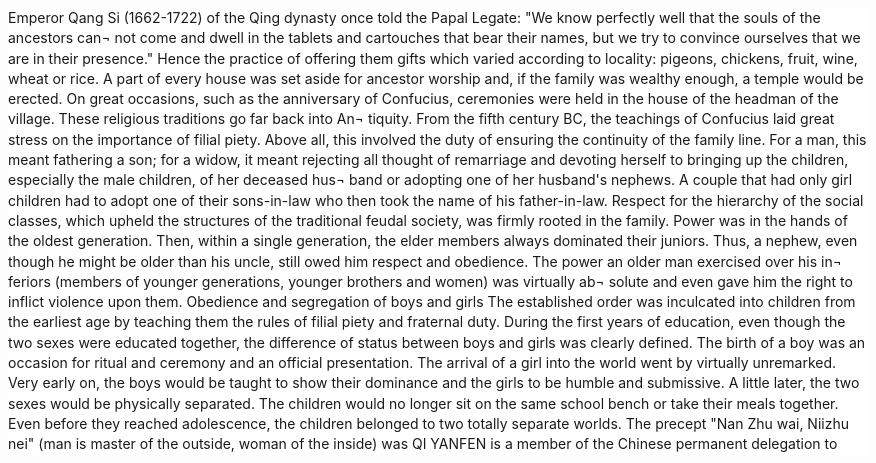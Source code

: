 Emperor Qang Si (1662-1722) of the Qing
dynasty once told the Papal Legate: "We know
perfectly well that the souls of the ancestors can¬
not come and dwell in the tablets and cartouches
that bear their names, but we try to convince
ourselves that we are in their presence."
Hence the practice of offering them gifts
which varied according to locality: pigeons,
chickens, fruit, wine, wheat or rice. A part of
every house was set aside for ancestor worship
and, if the family was wealthy enough, a temple
would be erected. On great occasions, such as the
anniversary of Confucius, ceremonies were held
in the house of the headman of the village.
These religious traditions go far back into An¬
tiquity. From the fifth century BC, the teachings
of Confucius laid great stress on the importance
of filial piety. Above all, this involved the duty
of ensuring the continuity of the family line. For
a man, this meant fathering a son; for a widow,
it meant rejecting all thought of remarriage and
devoting herself to bringing up the children,
especially the male children, of her deceased hus¬
band or adopting one of her husband's nephews.
A couple that had only girl children had to adopt
one of their sons-in-law who then took the name
of his father-in-law.
Respect for the hierarchy of the social classes,
which upheld the structures of the traditional
feudal society, was firmly rooted in the family.
Power was in the hands of the oldest generation.
Then, within a single generation, the elder
members always dominated their juniors. Thus,
a nephew, even though he might be older than
his uncle, still owed him respect and obedience.
The power an older man exercised over his in¬
feriors (members of younger generations,
younger brothers and women) was virtually ab¬
solute and even gave him the right to inflict
violence upon them.
Obedience and segregation
of boys and girls
The established order was inculcated into children
from the earliest age by teaching them the rules
of filial piety and fraternal duty. During the first
years of education, even though the two sexes
were educated together, the difference of status
between boys and girls was clearly defined.
The birth of a boy was an occasion for ritual
and ceremony and an official presentation. The
arrival of a girl into the world went by virtually
unremarked. Very early on, the boys would be
taught to show their dominance and the girls to
be humble and submissive. A little later, the two
sexes would be physically separated. The children
would no longer sit on the same school bench
or take their meals together.
Even before they reached adolescence, the
children belonged to two totally separate worlds.
The precept "Nan Zhu wai, Niizhu nei" (man
is master of the outside, woman of the inside) was
QI YANFEN
is a member of the Chinese
permanent delegation to
